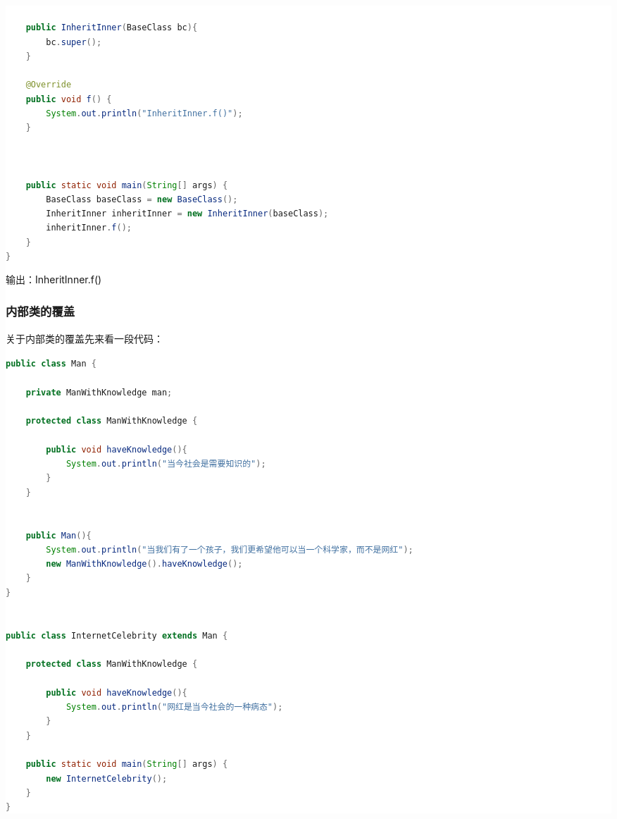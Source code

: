 ```java

    public InheritInner(BaseClass bc){
        bc.super();
    }

    @Override
    public void f() {
        System.out.println("InheritInner.f()");
    }

    

    public static void main(String[] args) {
        BaseClass baseClass = new BaseClass();
        InheritInner inheritInner = new InheritInner(baseClass);
        inheritInner.f();
    }
}
```

输出：InheritInner.f()

### 内部类的覆盖

关于内部类的覆盖先来看一段代码：

```java
public class Man {

    private ManWithKnowledge man;

    protected class ManWithKnowledge {

        public void haveKnowledge(){
            System.out.println("当今社会是需要知识的");
        }
    }

    
    public Man(){
        System.out.println("当我们有了一个孩子，我们更希望他可以当一个科学家，而不是网红");
        new ManWithKnowledge().haveKnowledge();
    }
}


public class InternetCelebrity extends Man {

    protected class ManWithKnowledge {

        public void haveKnowledge(){
            System.out.println("网红是当今社会的一种病态");
        }
    }

    public static void main(String[] args) {
        new InternetCelebrity();
    }
}
```
